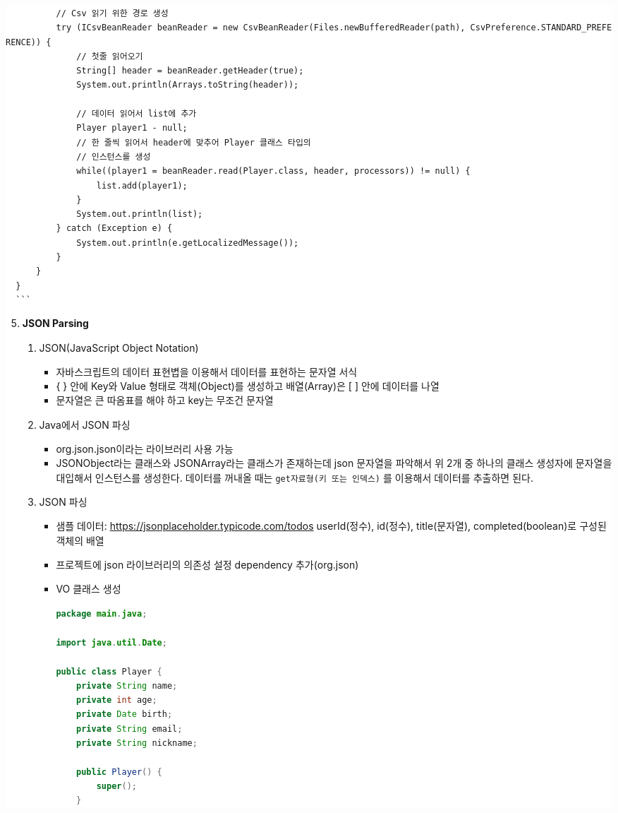              // Csv 읽기 위한 경로 생성
              try (ICsvBeanReader beanReader = new CsvBeanReader(Files.newBufferedReader(path), CsvPreference.STANDARD_PREFERENCE)) {
                  // 첫줄 읽어오기
                  String[] header = beanReader.getHeader(true);
                  System.out.println(Arrays.toString(header));

                  // 데이터 읽어서 list에 추가
                  Player player1 - null;
                  // 한 줄씩 읽어서 header에 맞추어 Player 클래스 타입의
                  // 인스턴스를 생성
                  while((player1 = beanReader.read(Player.class, header, processors)) != null) {
                      list.add(player1);
                  }
                  System.out.println(list);
              } catch (Exception e) {
                  System.out.println(e.getLocalizedMessage());
              }
          }
      }
      ```

5. **JSON Parsing**

   1. JSON(JavaScript Object Notation)
      - 자바스크립트의 데이터 표현볍을 이용해서 데이터를 표현하는 문자열 서식
      - { } 안에 Key와 Value 형태로 객체(Object)를 생성하고 배열(Array)은 [ ] 안에 데이터를 나열
      - 문자열은 큰 따옴표를 해야 하고 key는 무조건 문자열
   2. Java에서 JSON 파싱
      - org.json.json이라는 라이브러리 사용 가능
      - JSONObject라는 클래스와 JSONArray라는 클래스가 존재하는데 json 문자열을 파악해서 위 2개 중 하나의 클래스 생성자에 문자열을 대입해서 인스턴스를 생성한다.
        데이터를 꺼내올 때는 `get자료형(키 또는 인덱스)` 를 이용해서 데이터를 추출하면 된다.
   3. JSON 파싱

      - 샘플 데이터: https://jsonplaceholder.typicode.com/todos
        userId(정수), id(정수), title(문자열), completed(boolean)로 구성된 객체의 배열
      - 프로젝트에 json 라이브러리의 의존성 설정
        dependency 추가(org.json)
      - VO 클래스 생성

        ```java
        package main.java;

        import java.util.Date;

        public class Player {
            private String name;
            private int age;
            private Date birth;
            private String email;
            private String nickname;

            public Player() {
                super();
            }
